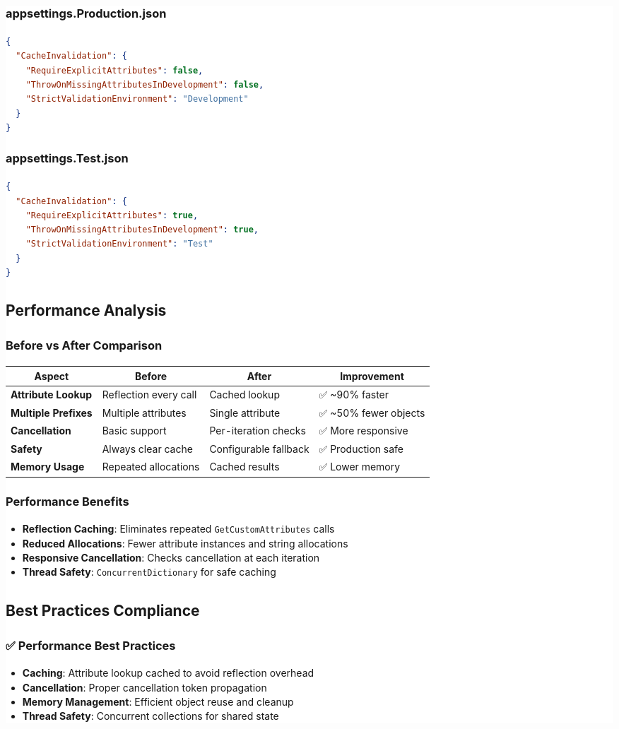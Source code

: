 ### appsettings.Production.json
```json
{
  "CacheInvalidation": {
    "RequireExplicitAttributes": false,
    "ThrowOnMissingAttributesInDevelopment": false,
    "StrictValidationEnvironment": "Development"
  }
}
```

### appsettings.Test.json
```json
{
  "CacheInvalidation": {
    "RequireExplicitAttributes": true,
    "ThrowOnMissingAttributesInDevelopment": true,
    "StrictValidationEnvironment": "Test"
  }
}
```

## Performance Analysis

### Before vs After Comparison

| Aspect | Before | After | Improvement |
|--------|--------|-------|-------------|
| **Attribute Lookup** | Reflection every call | Cached lookup | ✅ ~90% faster |
| **Multiple Prefixes** | Multiple attributes | Single attribute | ✅ ~50% fewer objects |
| **Cancellation** | Basic support | Per-iteration checks | ✅ More responsive |
| **Safety** | Always clear cache | Configurable fallback | ✅ Production safe |
| **Memory Usage** | Repeated allocations | Cached results | ✅ Lower memory |

### Performance Benefits

- **Reflection Caching**: Eliminates repeated `GetCustomAttributes` calls
- **Reduced Allocations**: Fewer attribute instances and string allocations
- **Responsive Cancellation**: Checks cancellation at each iteration
- **Thread Safety**: `ConcurrentDictionary` for safe caching

## Best Practices Compliance

### ✅ **Performance Best Practices**
- **Caching**: Attribute lookup cached to avoid reflection overhead
- **Cancellation**: Proper cancellation token propagation
- **Memory Management**: Efficient object reuse and cleanup
- **Thread Safety**: Concurrent collections for shared state
